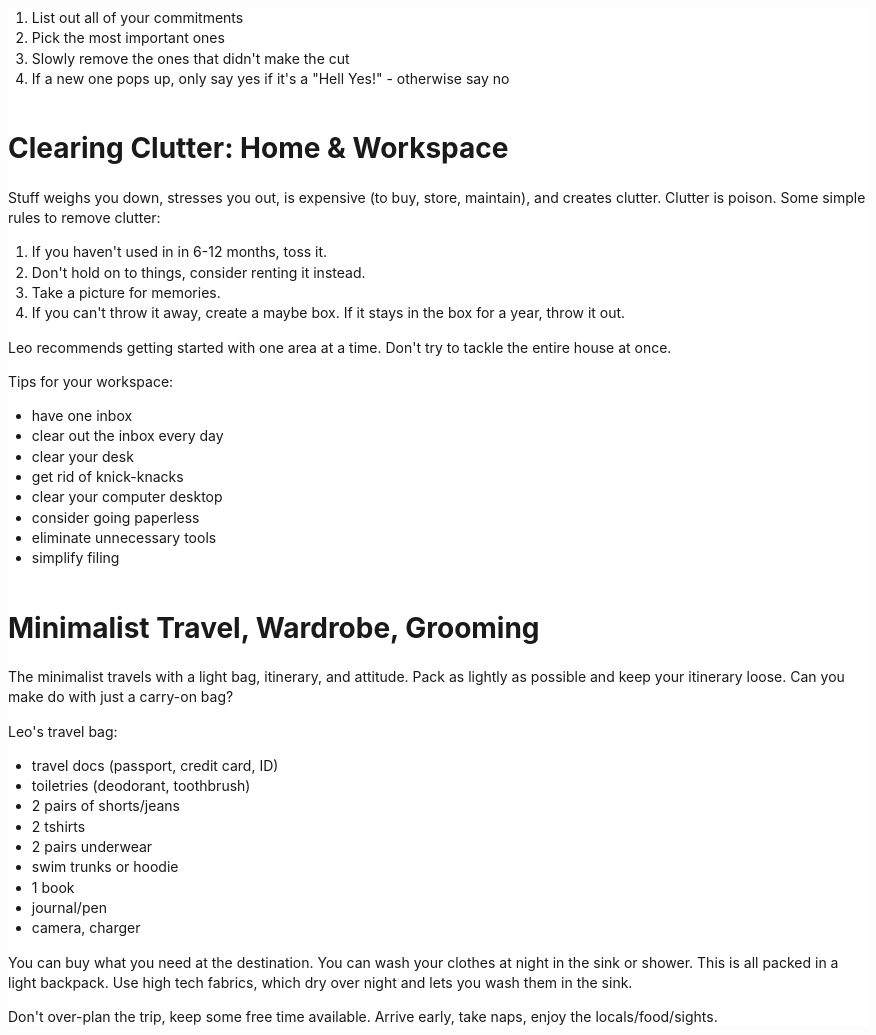 1. List out all of your commitments
2. Pick the most important ones
3. Slowly remove the ones that didn't make the cut
4. If a new one pops up, only say yes if it's a "Hell Yes!" - otherwise say no

# Clearing Clutter: Home & Workspace

Stuff weighs you down, stresses you out, is expensive (to buy, store, maintain), and creates
clutter. Clutter is poison. Some simple rules to remove clutter:

1. If you haven't used in in 6-12 months, toss it.
2. Don't hold on to things, consider renting it instead.
3. Take a picture for memories.
4. If you can't throw it away, create a maybe box. If it stays in the box for
  a year, throw it out.

Leo recommends getting started with one area at a time. Don't try to tackle the entire house at
once.

Tips for your workspace:

* have one inbox
* clear out the inbox every day
* clear your desk
* get rid of knick-knacks
* clear your computer desktop
* consider going paperless
* eliminate unnecessary tools
* simplify filing

# Minimalist Travel, Wardrobe, Grooming

The minimalist travels with a light bag, itinerary, and attitude. Pack as lightly as possible and
keep your itinerary loose. Can you make do with just a carry-on bag?

Leo's travel bag:

* travel docs (passport, credit card, ID)
* toiletries (deodorant, toothbrush)
* 2 pairs of shorts/jeans
* 2 tshirts
* 2 pairs underwear
* swim trunks or hoodie
* 1 book
* journal/pen
* camera, charger

You can buy what you need at the destination. You can wash your clothes at night in the sink or
shower. This is all packed in a light backpack. Use high tech fabrics, which dry over night and lets
you wash them in the sink.

Don't over-plan the trip, keep some free time available. Arrive early, take naps, enjoy the
locals/food/sights.
